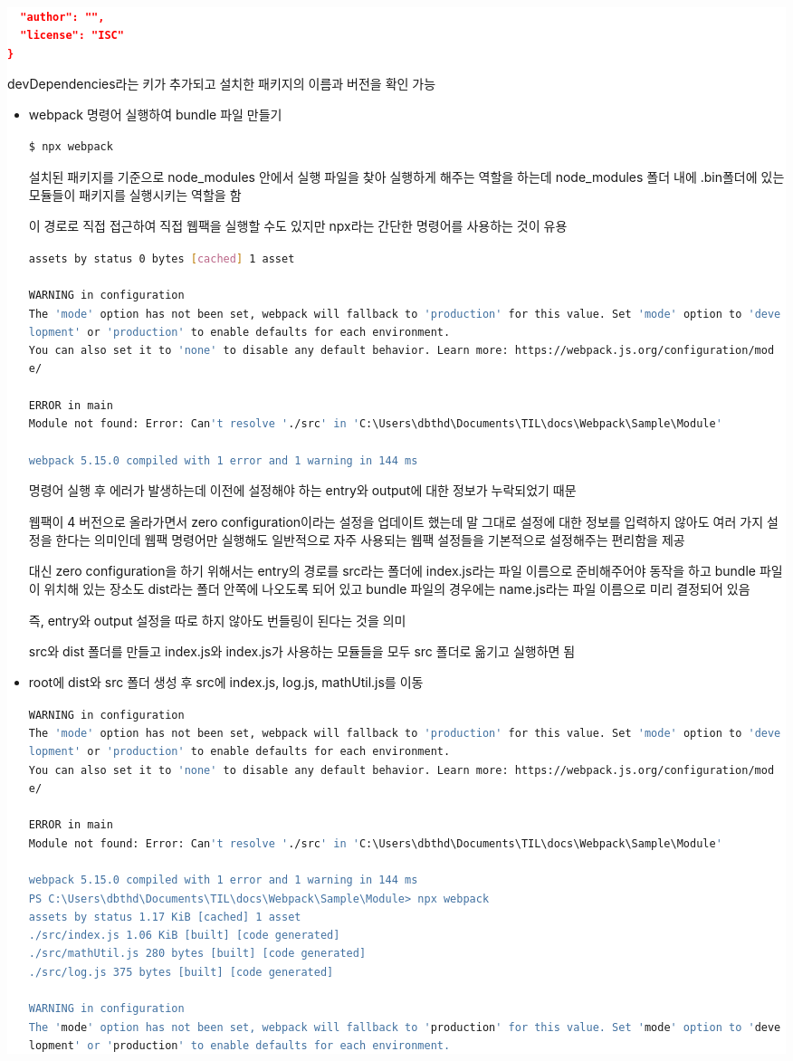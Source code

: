   ```json
    "author": "",
    "license": "ISC"
  }
  ```

  devDependencies라는 키가 추가되고 설치한 패키지의 이름과 버전을 확인 가능

+ webpack 명령어 실행하여 bundle 파일 만들기

  ```bash
  $ npx webpack
  ```

  설치된 패키지를 기준으로 node_modules 안에서 실행 파일을 찾아 실행하게 해주는 역할을 하는데 node_modules 폴더 내에 .bin폴더에 있는 모듈들이 패키지를 실행시키는 역할을 함

  이 경로로 직접 접근하여 직접 웹팩을 실행할 수도 있지만 npx라는 간단한 명령어를 사용하는 것이 유용

  ```bash
  assets by status 0 bytes [cached] 1 asset
  
  WARNING in configuration
  The 'mode' option has not been set, webpack will fallback to 'production' for this value. Set 'mode' option to 'development' or 'production' to enable defaults for each environment.
  You can also set it to 'none' to disable any default behavior. Learn more: https://webpack.js.org/configuration/mode/
  
  ERROR in main
  Module not found: Error: Can't resolve './src' in 'C:\Users\dbthd\Documents\TIL\docs\Webpack\Sample\Module'
  
  webpack 5.15.0 compiled with 1 error and 1 warning in 144 ms
  ```

  명령어 실행 후 에러가 발생하는데 이전에 설정해야 하는 entry와 output에 대한 정보가 누락되었기 때문

  웹팩이 4 버전으로 올라가면서 zero configuration이라는 설정을 업데이트 했는데 말 그대로 설정에 대한 정보를 입력하지 않아도 여러 가지 설정을 한다는 의미인데 웹팩 명령어만 실행해도 일반적으로 자주 사용되는 웹팩 설정들을 기본적으로 설정해주는 편리함을 제공

  대신 zero configuration을 하기 위해서는 entry의 경로를 src라는 폴더에 index.js라는 파일 이름으로 준비해주어야 동작을 하고 bundle 파일이 위치해 있는 장소도 dist라는 폴더 안쪽에 나오도록 되어 있고 bundle 파일의 경우에는 name.js라는 파일 이름으로 미리 결정되어 있음

  즉, entry와 output 설정을 따로 하지 않아도 번들링이 된다는 것을 의미

  src와 dist 폴더를 만들고 index.js와 index.js가 사용하는 모듈들을 모두 src 폴더로 옮기고 실행하면 됨

+ root에 dist와 src 폴더 생성 후 src에 index.js, log.js, mathUtil.js를 이동

  ```bash
  WARNING in configuration
  The 'mode' option has not been set, webpack will fallback to 'production' for this value. Set 'mode' option to 'development' or 'production' to enable defaults for each environment.
  You can also set it to 'none' to disable any default behavior. Learn more: https://webpack.js.org/configuration/mode/
  
  ERROR in main
  Module not found: Error: Can't resolve './src' in 'C:\Users\dbthd\Documents\TIL\docs\Webpack\Sample\Module'
  
  webpack 5.15.0 compiled with 1 error and 1 warning in 144 ms
  PS C:\Users\dbthd\Documents\TIL\docs\Webpack\Sample\Module> npx webpack
  assets by status 1.17 KiB [cached] 1 asset
  ./src/index.js 1.06 KiB [built] [code generated]
  ./src/mathUtil.js 280 bytes [built] [code generated]
  ./src/log.js 375 bytes [built] [code generated]
  
  WARNING in configuration
  The 'mode' option has not been set, webpack will fallback to 'production' for this value. Set 'mode' option to 'development' or 'production' to enable defaults for each environment.
  ```